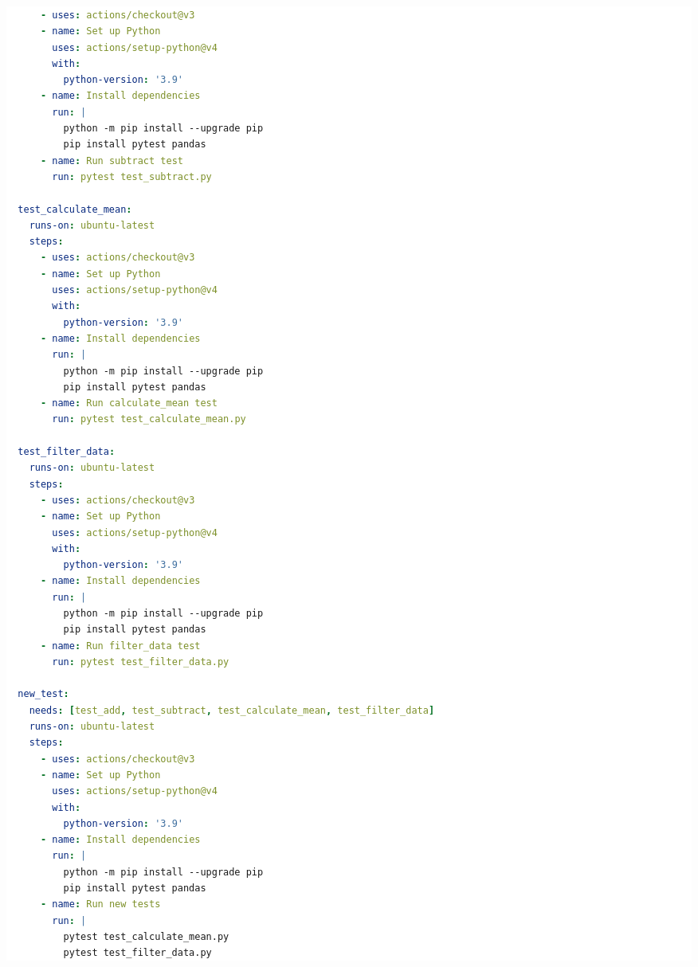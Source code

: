 ```yaml
      - uses: actions/checkout@v3
      - name: Set up Python
        uses: actions/setup-python@v4
        with:
          python-version: '3.9'
      - name: Install dependencies
        run: |
          python -m pip install --upgrade pip
          pip install pytest pandas
      - name: Run subtract test
        run: pytest test_subtract.py

  test_calculate_mean:
    runs-on: ubuntu-latest
    steps:
      - uses: actions/checkout@v3
      - name: Set up Python
        uses: actions/setup-python@v4
        with:
          python-version: '3.9'
      - name: Install dependencies
        run: |
          python -m pip install --upgrade pip
          pip install pytest pandas
      - name: Run calculate_mean test
        run: pytest test_calculate_mean.py

  test_filter_data:
    runs-on: ubuntu-latest
    steps:
      - uses: actions/checkout@v3
      - name: Set up Python
        uses: actions/setup-python@v4
        with:
          python-version: '3.9'
      - name: Install dependencies
        run: |
          python -m pip install --upgrade pip
          pip install pytest pandas
      - name: Run filter_data test
        run: pytest test_filter_data.py

  new_test:
    needs: [test_add, test_subtract, test_calculate_mean, test_filter_data]
    runs-on: ubuntu-latest
    steps:
      - uses: actions/checkout@v3
      - name: Set up Python
        uses: actions/setup-python@v4
        with:
          python-version: '3.9'
      - name: Install dependencies
        run: |
          python -m pip install --upgrade pip
          pip install pytest pandas
      - name: Run new tests
        run: |
          pytest test_calculate_mean.py
          pytest test_filter_data.py
```
